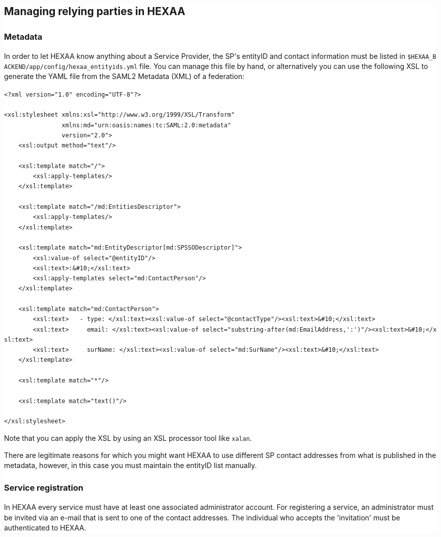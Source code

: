 Managing relying parties in HEXAA
----------------------------------
### Metadata
In order to let HEXAA know anything about a Service Provider, the SP's entityID and contact information must be listed in `$HEXAA_BACKEND/app/config/hexaa_entityids.yml` file. You can manage this file by hand, or alternatively you can use the following XSL to generate the YAML file from the SAML2 Metadata (XML) of a federation:
```
<?xml version="1.0" encoding="UTF-8"?>

<xsl:stylesheet xmlns:xsl="http://www.w3.org/1999/XSL/Transform"
                xmlns:md="urn:oasis:names:tc:SAML:2.0:metadata"
                version="2.0">
    <xsl:output method="text"/>
   
    <xsl:template match="/">
        <xsl:apply-templates/>
    </xsl:template>

    <xsl:template match="/md:EntitiesDescriptor">
        <xsl:apply-templates/>
    </xsl:template>
   
    <xsl:template match="md:EntityDescriptor[md:SPSSODescriptor]">
        <xsl:value-of select="@entityID"/>
        <xsl:text>:&#10;</xsl:text>
        <xsl:apply-templates select="md:ContactPerson"/>        
    </xsl:template>

    <xsl:template match="md:ContactPerson">
        <xsl:text>   - type: </xsl:text><xsl:value-of select="@contactType"/><xsl:text>&#10;</xsl:text>        
        <xsl:text>     email: </xsl:text><xsl:value-of select="substring-after(md:EmailAddress,':')"/><xsl:text>&#10;</xsl:text>        
        <xsl:text>     surName: </xsl:text><xsl:value-of select="md:SurName"/><xsl:text>&#10;</xsl:text>        
    </xsl:template>

    <xsl:template match="*"/>
    
    <xsl:template match="text()"/>

</xsl:stylesheet>
```

Note that you can apply the XSL by using an XSL processor tool like `xalan`.

There are legitimate reasons for which you might want HEXAA to use different SP contact addresses from what is published in the metadata, however, in this case you must maintain the entityID list manually.

### Service registration
In HEXAA every service must have at least one associated administrator account. For registering a service, an administrator must be invited via an e-mail that is sent to one of the contact addresses. The individual who accepts the 'invitation' must be authenticated to HEXAA.

